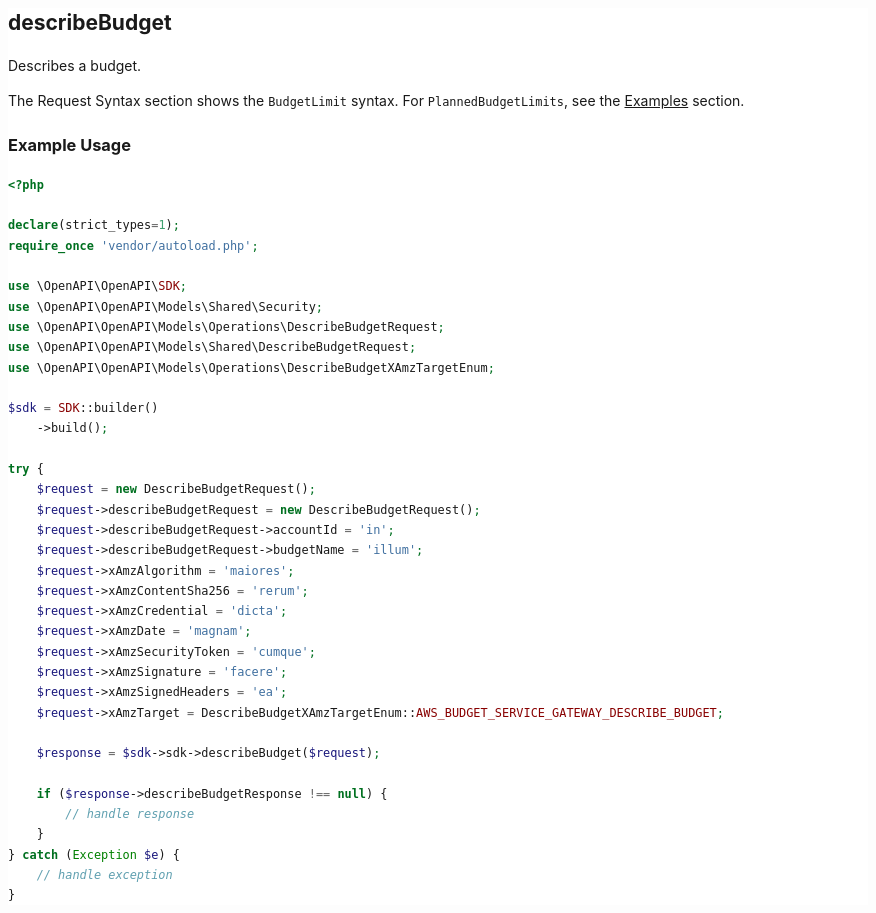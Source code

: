 ```php
```

## describeBudget

<p>Describes a budget.</p> <important> <p>The Request Syntax section shows the <code>BudgetLimit</code> syntax. For <code>PlannedBudgetLimits</code>, see the <a href="https://docs.aws.amazon.com/aws-cost-management/latest/APIReference/API_budgets_DescribeBudget.html#API_DescribeBudget_Examples">Examples</a> section. </p> </important>

### Example Usage

```php
<?php

declare(strict_types=1);
require_once 'vendor/autoload.php';

use \OpenAPI\OpenAPI\SDK;
use \OpenAPI\OpenAPI\Models\Shared\Security;
use \OpenAPI\OpenAPI\Models\Operations\DescribeBudgetRequest;
use \OpenAPI\OpenAPI\Models\Shared\DescribeBudgetRequest;
use \OpenAPI\OpenAPI\Models\Operations\DescribeBudgetXAmzTargetEnum;

$sdk = SDK::builder()
    ->build();

try {
    $request = new DescribeBudgetRequest();
    $request->describeBudgetRequest = new DescribeBudgetRequest();
    $request->describeBudgetRequest->accountId = 'in';
    $request->describeBudgetRequest->budgetName = 'illum';
    $request->xAmzAlgorithm = 'maiores';
    $request->xAmzContentSha256 = 'rerum';
    $request->xAmzCredential = 'dicta';
    $request->xAmzDate = 'magnam';
    $request->xAmzSecurityToken = 'cumque';
    $request->xAmzSignature = 'facere';
    $request->xAmzSignedHeaders = 'ea';
    $request->xAmzTarget = DescribeBudgetXAmzTargetEnum::AWS_BUDGET_SERVICE_GATEWAY_DESCRIBE_BUDGET;

    $response = $sdk->sdk->describeBudget($request);

    if ($response->describeBudgetResponse !== null) {
        // handle response
    }
} catch (Exception $e) {
    // handle exception
}
```
